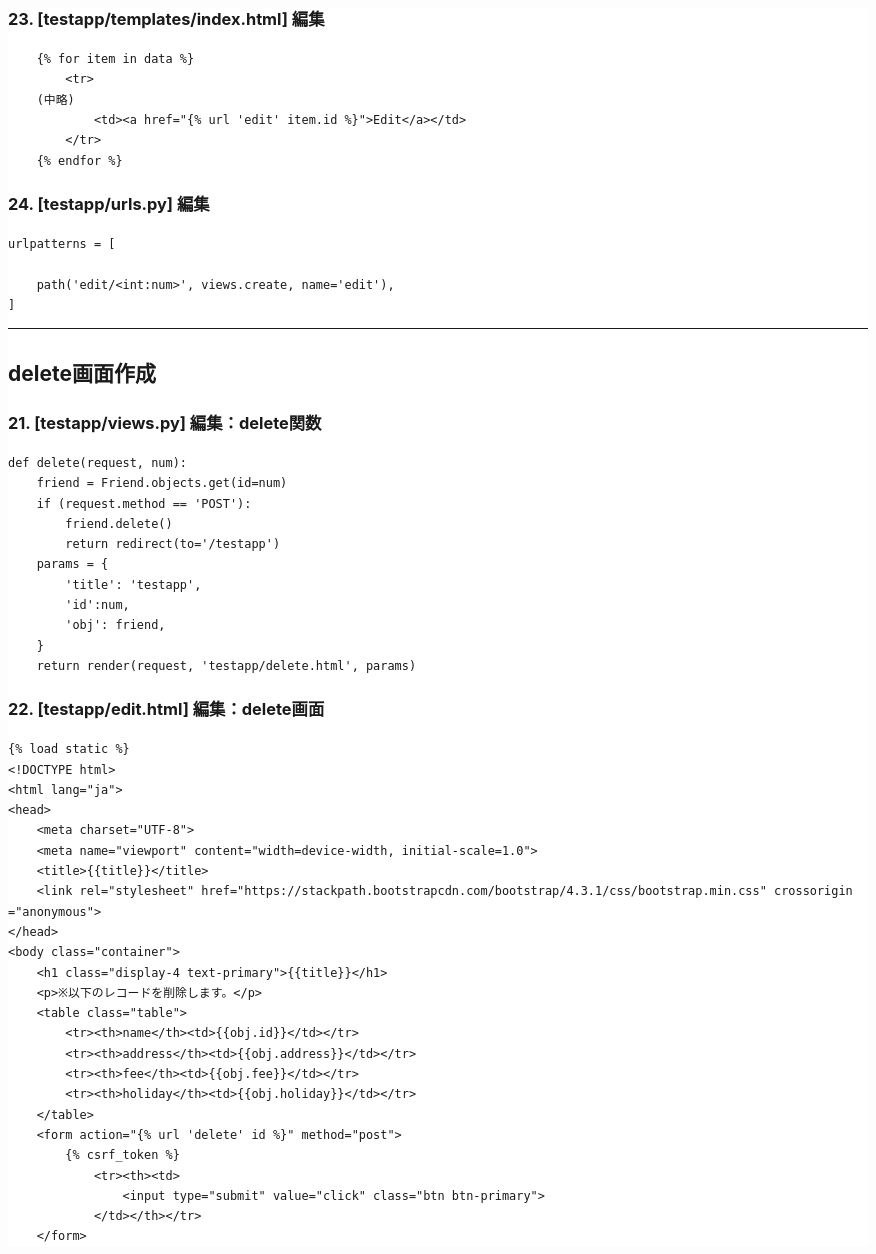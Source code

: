 ```
```
### 23. [testapp/templates/index.html] 編集
```
    {% for item in data %}
        <tr>
    (中略)
            <td><a href="{% url 'edit' item.id %}">Edit</a></td>
        </tr>
    {% endfor %}
```
### 24. [testapp/urls.py] 編集
```
urlpatterns = [

    path('edit/<int:num>', views.create, name='edit'),
]
```
-----
## delete画面作成
### 21. [testapp/views.py] 編集：delete関数
```
def delete(request, num):
    friend = Friend.objects.get(id=num)
    if (request.method == 'POST'):
        friend.delete()
        return redirect(to='/testapp')
    params = {
        'title': 'testapp',
        'id':num,
        'obj': friend,
    }
    return render(request, 'testapp/delete.html', params)
```
### 22. [testapp/edit.html] 編集：delete画面
```
{% load static %}
<!DOCTYPE html>
<html lang="ja">
<head>
    <meta charset="UTF-8">
    <meta name="viewport" content="width=device-width, initial-scale=1.0">
    <title>{{title}}</title>
    <link rel="stylesheet" href="https://stackpath.bootstrapcdn.com/bootstrap/4.3.1/css/bootstrap.min.css" crossorigin="anonymous">
</head>
<body class="container">
    <h1 class="display-4 text-primary">{{title}}</h1>
    <p>※以下のレコードを削除します。</p>
    <table class="table">
        <tr><th>name</th><td>{{obj.id}}</td></tr>
        <tr><th>address</th><td>{{obj.address}}</td></tr>
        <tr><th>fee</th><td>{{obj.fee}}</td></tr>
        <tr><th>holiday</th><td>{{obj.holiday}}</td></tr>
    </table>
    <form action="{% url 'delete' id %}" method="post">
        {% csrf_token %}
            <tr><th><td>
                <input type="submit" value="click" class="btn btn-primary">
            </td></th></tr>
    </form>
```